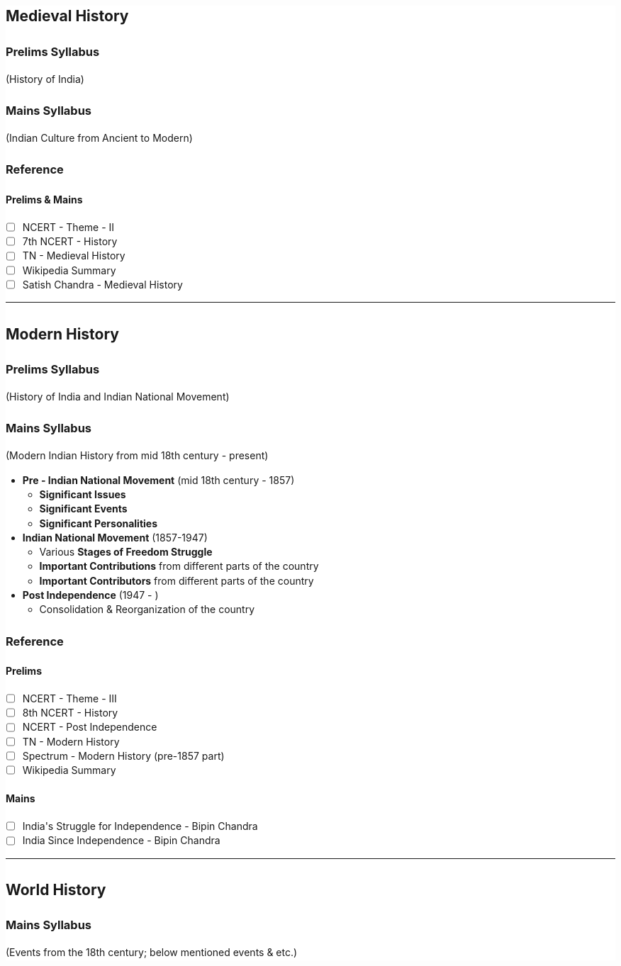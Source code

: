## Medieval History
### Prelims Syllabus 
(History of India)
### Mains Syllabus 
(Indian Culture from Ancient to Modern)
### Reference
#### Prelims & Mains
- [ ] NCERT - Theme - II
- [ ] 7th NCERT - History
- [ ] TN - Medieval History
- [ ] Wikipedia Summary
- [ ] Satish Chandra - Medieval History

---
## Modern History
### Prelims Syllabus 
(History of India and Indian National Movement)
### Mains Syllabus 
(Modern Indian History from mid 18th century - present)

*   **Pre - Indian National Movement** (mid 18th century - 1857)
    *   **Significant Issues**
    *   **Significant Events**
    *   **Significant Personalities**
*   **Indian National Movement** (1857-1947)
    *   Various **Stages of Freedom Struggle**
    *   **Important Contributions** from different parts of the country
    *   **Important Contributors** from different parts of the country
*   **Post Independence** (1947 - )
    *   Consolidation & Reorganization of the country
### Reference
#### Prelims
- [ ] NCERT - Theme - III
- [ ] 8th NCERT - History
- [ ] NCERT - Post Independence
- [ ] TN - Modern History
- [ ] Spectrum - Modern History (pre-1857 part)
- [ ] Wikipedia Summary
#### Mains
- [ ] India's Struggle for Independence - Bipin Chandra
- [ ] India Since Independence - Bipin Chandra

---
## World History
### Mains Syllabus 
(Events from the 18th century; below mentioned events & etc.)
